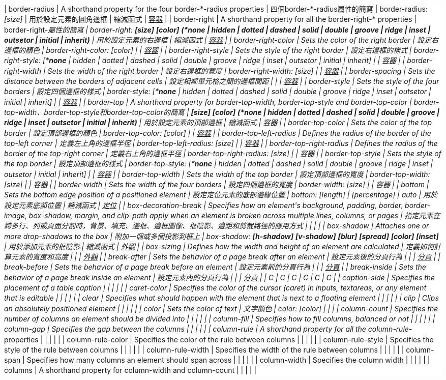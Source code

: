 | border-radius | A shorthand property for the four border-\*-radius properties | 四個border-\*-radius屬性的簡寫 | border-radius: *\[size\]* | 用於設定元素的圓角邊框 | 縮減函式 | [容器]() |
| border-right | A shorthand property for all the border-right-* properties | border-right-*屬性的簡寫 | border-right: **\[size\]** **\[color\]** ***(\*none \| hidden \| dotted \| dashed \| solid \| double \| groove \| ridge \| inset \| outsetor \| initial \| inherit)*** | 用於設定元素的右邊框 | 縮減函式 | [容器]() |
| border-right-color | Sets the color of the right border | 設定右邊框的顏色 | border-right-color: *\[color\]* | | [容器]() |
| border-right-style | Sets the style of the right border | 設定右邊框的樣式 | border-right-style: *\[\***none** \| hidden \| dotted \| dashed \| solid \| double \| groove \| ridge \| inset \| outsetor \| initial \| inherit\]* | | [容器]() |
| border-right-width | Sets the width of the right border | 設定右邊框的寬度 | border-right-width: *\[size\]* | | [容器]() |
| border-spacing | Sets the distance between the borders of adjacent cells | 設定相鄰單元格之間的邊框間距 | | | [容器]() |
| border-style | Sets the style of the four borders | 設定四個邊框的樣式 | border-style: *\[\***none** \| hidden \| dotted \| dashed \| solid \| double \| groove \| ridge \| inset \| outsetor \| initial \| inherit\]* | | [容器]() |
| border-top | A shorthand property for border-top-width, border-top-style and border-top-color | border-top-width、border-top-style和border-top-color的簡寫 | **\[size\]** **\[color\]** ***(\*none \| hidden \| dotted \| dashed \| solid \| double \| groove \| ridge \| inset \| outsetor \| initial \| inherit)*** | 用於設定元素的頂部邊框 | 縮減函式 | [容器]() |
| border-top-color | Sets the color of the top border | 設定頂部邊框的顏色 | border-top-color: *\[color\]*  | | [容器]() |
| border-top-left-radius | Defines the radius of the border of the top-left corner | 定義左上角的邊框半徑 | border-top-left-radius: *\[size\]* | | [容器]() |
| border-top-right-radius | Defines the radius of the border of the top-right corner | 定義右上角的邊框半徑 | border-top-right-radius: *\[size\]* | | [容器]() |
| border-top-style | Sets the style of the top border | 設定頂部邊框的樣式 | border-top-style: *\[\***none** \| hidden \| dotted \| dashed \| solid \| double \| groove \| ridge \| inset \| outsetor \| initial \| inherit\]* | | [容器]() |
| border-top-width | Sets the width of the top border | 設定頂部邊框的寬度 | border-top-width: *\[size\]* | | [容器]() |
| border-width | Sets the width of the four borders | 設定四個邊框的寬度 | border-width: *\[size\]* | | [容器]() |
| bottom | Sets the bottom edge position of a positioned element | 設定定位元素的底部邊緣位置 | bottom: *\[length\]* \| *\[percentage\]* \| *auto* | 用於設定元素底部位置 | 縮減函式 | [定位]() |
| box-decoration-break | Specifies how an element's background, padding, border, border-image, box-shadow, margin, and clip-path apply when an element is broken across multiple lines, columns, or pages | 指定元素在跨多行、列或頁面分割時，背景、填充、邊框、邊框圖像、框陰影、邊距和剪裁路徑的應用方式 | | | |
| box-shadow | Attaches one or more drop-shadows to the box | 附加一個或多個投影到框上 | box-shadow: **\[h-shadow\]** **\[v-shadow\]** **\[blur\]** **\[spread\]** **\[color\]** **\[inset\]** | 用於添加元素的框陰影 | 縮減函式 | [外觀]() |
| box-sizing | Defines how the width and height of an element are calculated | 定義如何計算元素的寬度和高度 | | | [外觀]() |
| break-after | Sets the behavior of a page break after an element | 設定元素後的分頁行為 | | | [分頁]() |
| break-before | Sets the behavior of a page break before an element | 設定元素前的分頁行為 | | | [分頁]() |
| break-inside | Sets the behavior of a page break inside an element | 設定元素內的分頁行為 | | | [分頁]() |
| C | C | C | C | C | C |
| caption-side | Specifies the placement of a table caption | | | | |
| caret-color | Specifies the color of the cursor (caret) in inputs, textareas, or any element that is editable | | | | |
| clear | Specifies what should happen with the element that is next to a floating element | | | | |
| clip | Clips an absolutely positioned element | | | | |
| color | Sets the color of text | 文字顏色 | color: *\[color\]* | | |
| column-count | Specifies the number of columns an element should be divided into | | | | |
| column-fill | Specifies how to fill columns, balanced or not | | | | |
| column-gap | Specifies the gap between the columns | | | | |
| column-rule | A shorthand property for all the column-rule-* properties | | | | |
| column-rule-color | Specifies the color of the rule between columns | | | | |
| column-rule-style | Specifies the style of the rule between columns | | | | |
| column-rule-width | Specifies the width of the rule between columns | | | | |
| column-span | Specifies how many columns an element should span across | | | | |
| column-width | Specifies the column width | | | | |
| columns | A shorthand property for column-width and column-count | | | | |